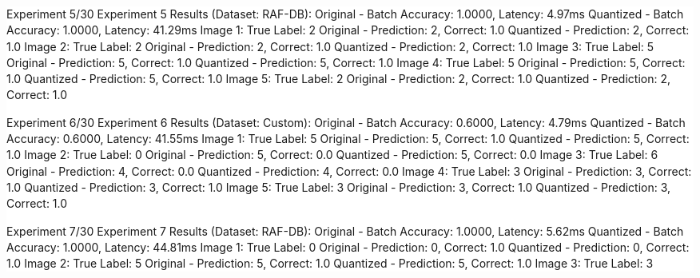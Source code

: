 Experiment 5/30
Experiment 5 Results (Dataset: RAF-DB):
Original - Batch Accuracy: 1.0000, Latency: 4.97ms
Quantized - Batch Accuracy: 1.0000, Latency: 41.29ms
  Image 1:
    True Label: 2
    Original - Prediction: 2, Correct: 1.0
    Quantized - Prediction: 2, Correct: 1.0
  Image 2:
    True Label: 2
    Original - Prediction: 2, Correct: 1.0
    Quantized - Prediction: 2, Correct: 1.0
  Image 3:
    True Label: 5
    Original - Prediction: 5, Correct: 1.0
    Quantized - Prediction: 5, Correct: 1.0
  Image 4:
    True Label: 5
    Original - Prediction: 5, Correct: 1.0
    Quantized - Prediction: 5, Correct: 1.0
  Image 5:
    True Label: 2
    Original - Prediction: 2, Correct: 1.0
    Quantized - Prediction: 2, Correct: 1.0

Experiment 6/30
Experiment 6 Results (Dataset: Custom):
Original - Batch Accuracy: 0.6000, Latency: 4.79ms
Quantized - Batch Accuracy: 0.6000, Latency: 41.55ms
  Image 1:
    True Label: 5
    Original - Prediction: 5, Correct: 1.0
    Quantized - Prediction: 5, Correct: 1.0
  Image 2:
    True Label: 0
    Original - Prediction: 5, Correct: 0.0
    Quantized - Prediction: 5, Correct: 0.0
  Image 3:
    True Label: 6
    Original - Prediction: 4, Correct: 0.0
    Quantized - Prediction: 4, Correct: 0.0
  Image 4:
    True Label: 3
    Original - Prediction: 3, Correct: 1.0
    Quantized - Prediction: 3, Correct: 1.0
  Image 5:
    True Label: 3
    Original - Prediction: 3, Correct: 1.0
    Quantized - Prediction: 3, Correct: 1.0

Experiment 7/30
Experiment 7 Results (Dataset: RAF-DB):
Original - Batch Accuracy: 1.0000, Latency: 5.62ms
Quantized - Batch Accuracy: 1.0000, Latency: 44.81ms
  Image 1:
    True Label: 0
    Original - Prediction: 0, Correct: 1.0
    Quantized - Prediction: 0, Correct: 1.0
  Image 2:
    True Label: 5
    Original - Prediction: 5, Correct: 1.0
    Quantized - Prediction: 5, Correct: 1.0
  Image 3:
    True Label: 3